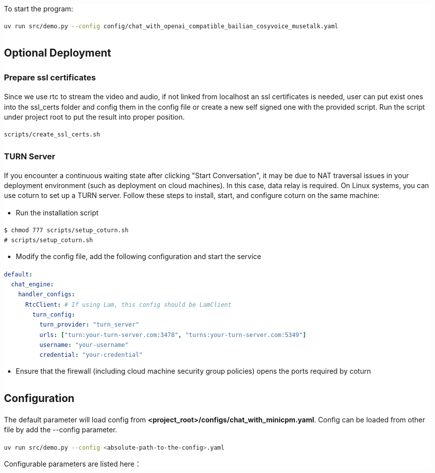 
To start the program:
```bash
uv run src/demo.py --config config/chat_with_openai_compatible_bailian_cosyvoice_musetalk.yaml
```


## Optional Deployment

### Prepare ssl certificates
Since we use rtc to stream the video and audio, if not linked from localhost an ssl certificates is needed, user can put exist ones into the ssl_certs folder and config them in the config file or create a new self signed one with the provided script. Run the script under project root to put the result into proper position.
```bash
scripts/create_ssl_certs.sh
```

### TURN Server
If you encounter a continuous waiting state after clicking "Start Conversation", it may be due to NAT traversal issues in your deployment environment (such as deployment on cloud machines). In this case, data relay is required. On Linux systems, you can use coturn to set up a TURN server. Follow these steps to install, start, and configure coturn on the same machine:

* Run the installation script
```console
$ chmod 777 scripts/setup_coturn.sh
# scripts/setup_coturn.sh
```
* Modify the config file, add the following configuration and start the service
```yaml
default:
  chat_engine:
    handler_configs:
      RtcClient: # If using Lam, this config should be LamClient
        turn_config:
          turn_provider: "turn_server"
          urls: ["turn:your-turn-server.com:3478", "turns:your-turn-server.com:5349"]
          username: "your-username"
          credential: "your-credential"
```
* Ensure that the firewall (including cloud machine security group policies) opens the ports required by coturn



## Configuration
The default parameter will load config from **<project_root>/configs/chat_with_minicpm.yaml**. Config can be loaded from other file by add the --config parameter.
```bash
uv run src/demo.py --config <absolute-path-to-the-config>.yaml
```
Configurable parameters are listed here：
